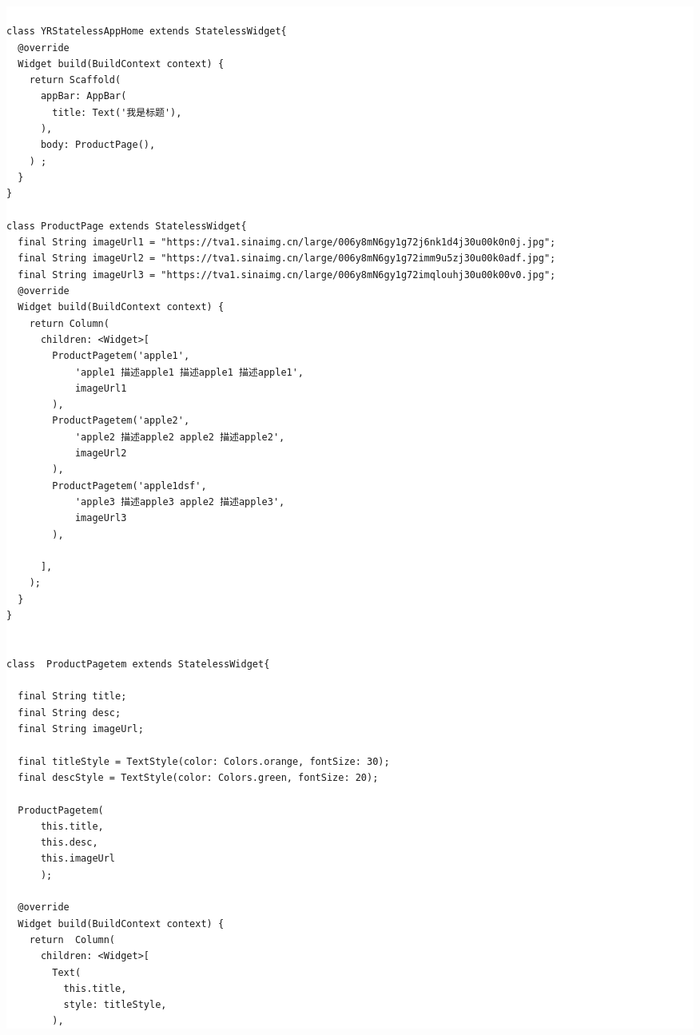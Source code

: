   ```
  
  class YRStatelessAppHome extends StatelessWidget{
    @override
    Widget build(BuildContext context) {
      return Scaffold(
        appBar: AppBar(
          title: Text('我是标题'),
        ),
        body: ProductPage(),
      ) ;
    }
  }
  
  class ProductPage extends StatelessWidget{
    final String imageUrl1 = "https://tva1.sinaimg.cn/large/006y8mN6gy1g72j6nk1d4j30u00k0n0j.jpg";
    final String imageUrl2 = "https://tva1.sinaimg.cn/large/006y8mN6gy1g72imm9u5zj30u00k0adf.jpg";
    final String imageUrl3 = "https://tva1.sinaimg.cn/large/006y8mN6gy1g72imqlouhj30u00k00v0.jpg";
    @override
    Widget build(BuildContext context) {
      return Column(
        children: <Widget>[
          ProductPagetem('apple1',
              'apple1 描述apple1 描述apple1 描述apple1',
              imageUrl1
          ),
          ProductPagetem('apple2',
              'apple2 描述apple2 apple2 描述apple2',
              imageUrl2
          ),
          ProductPagetem('apple1dsf',
              'apple3 描述apple3 apple2 描述apple3',
              imageUrl3
          ),
  
        ],
      );
    }
  }
  
  
  class  ProductPagetem extends StatelessWidget{
  
    final String title;
    final String desc;
    final String imageUrl;
  
    final titleStyle = TextStyle(color: Colors.orange, fontSize: 30);
    final descStyle = TextStyle(color: Colors.green, fontSize: 20);
  
    ProductPagetem(
        this.title,
        this.desc,
        this.imageUrl
        );
  
    @override
    Widget build(BuildContext context) {
      return  Column(
        children: <Widget>[
          Text(
            this.title,
            style: titleStyle,
          ),
  ```